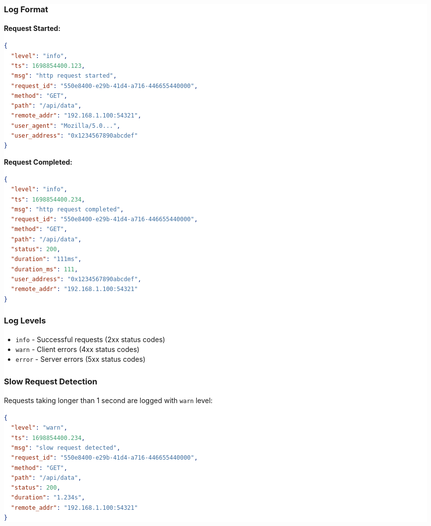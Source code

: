 ### Log Format

**Request Started:**
```json
{
  "level": "info",
  "ts": 1698854400.123,
  "msg": "http request started",
  "request_id": "550e8400-e29b-41d4-a716-446655440000",
  "method": "GET",
  "path": "/api/data",
  "remote_addr": "192.168.1.100:54321",
  "user_agent": "Mozilla/5.0...",
  "user_address": "0x1234567890abcdef"
}
```

**Request Completed:**
```json
{
  "level": "info",
  "ts": 1698854400.234,
  "msg": "http request completed",
  "request_id": "550e8400-e29b-41d4-a716-446655440000",
  "method": "GET",
  "path": "/api/data",
  "status": 200,
  "duration": "111ms",
  "duration_ms": 111,
  "user_address": "0x1234567890abcdef",
  "remote_addr": "192.168.1.100:54321"
}
```

### Log Levels

- `info` - Successful requests (2xx status codes)
- `warn` - Client errors (4xx status codes)
- `error` - Server errors (5xx status codes)

### Slow Request Detection

Requests taking longer than 1 second are logged with `warn` level:

```json
{
  "level": "warn",
  "ts": 1698854400.234,
  "msg": "slow request detected",
  "request_id": "550e8400-e29b-41d4-a716-446655440000",
  "method": "GET",
  "path": "/api/data",
  "status": 200,
  "duration": "1.234s",
  "remote_addr": "192.168.1.100:54321"
}
```
